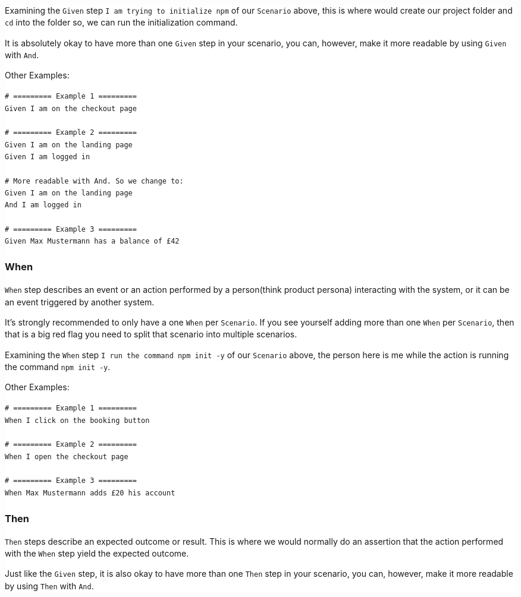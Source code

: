 Examining the `Given` step `I am trying to initialize npm` of our `Scenario` above, this is where would create our project folder and `cd` into the folder so, we can run the initialization command.
 
It is absolutely okay to have more than one `Given` step in your scenario, you can, however, make it more readable by using `Given` with `And`.

Other Examples:

```gherkin
# ========= Example 1 =========
Given I am on the checkout page

# ========= Example 2 =========
Given I am on the landing page
Given I am logged in

# More readable with And. So we change to:
Given I am on the landing page
And I am logged in

# ========= Example 3 =========
Given Max Mustermann has a balance of £42 
```

### When

`When` step describes an event or an action performed by a person(think product persona) interacting with the system, or it can be an event triggered by another system.

It’s strongly recommended to only have a one `When` per `Scenario`. If you see yourself adding more than one `When` per `Scenario`, then that is a big red flag you need to split that scenario into multiple scenarios.

Examining the `When` step `I run the command npm init -y` of our `Scenario` above, the person here is me while the action is running the command `npm init -y`. 

Other Examples:

 ```gherkin
# ========= Example 1 =========
When I click on the booking button
 
# ========= Example 2 =========
When I open the checkout page

# ========= Example 3 =========
When Max Mustermann adds £20 his account
 ```

### Then

`Then` steps describe an expected outcome or result. This is where we would normally do an assertion that the action performed with the `When` step yield the expected outcome.

Just like the `Given` step, it is also okay to have more than one `Then` step in your scenario, you can, however, make it more readable by using `Then` with `And`.
